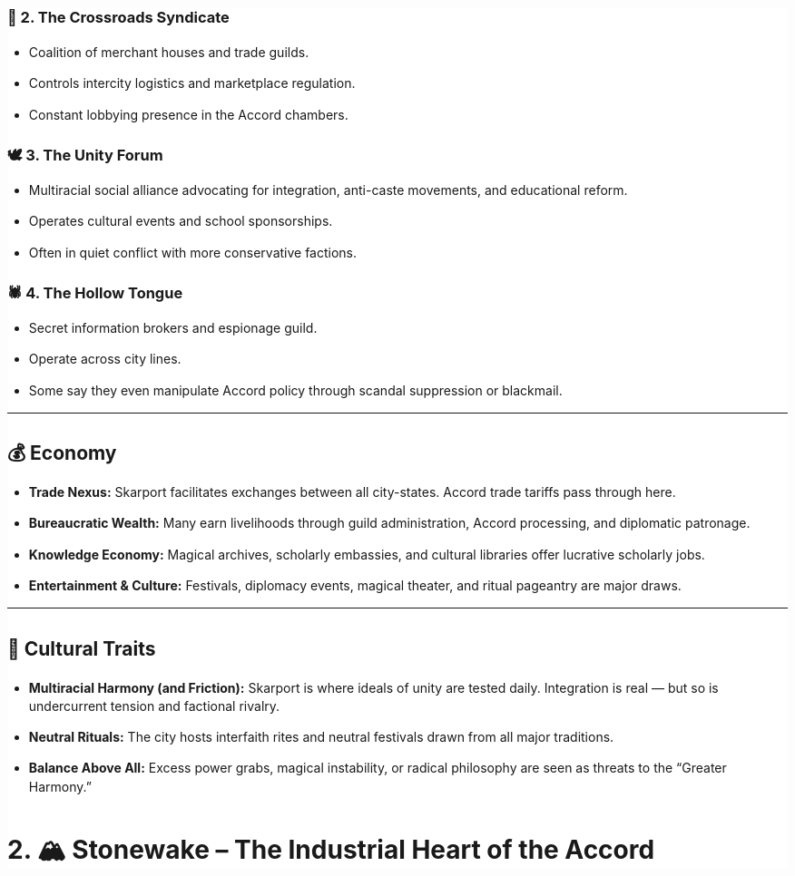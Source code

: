 ### **🧳 2\. The Crossroads Syndicate**

* Coalition of merchant houses and trade guilds.

* Controls intercity logistics and marketplace regulation.

* Constant lobbying presence in the Accord chambers.

### **🕊️ 3\. The Unity Forum**

* Multiracial social alliance advocating for integration, anti-caste movements, and educational reform.

* Operates cultural events and school sponsorships.

* Often in quiet conflict with more conservative factions.

### **🕷️ 4\. The Hollow Tongue**

* Secret information brokers and espionage guild.

* Operate across city lines.

* Some say they even manipulate Accord policy through scandal suppression or blackmail.

---

## **💰 Economy**

* **Trade Nexus:** Skarport facilitates exchanges between all city-states. Accord trade tariffs pass through here.

* **Bureaucratic Wealth:** Many earn livelihoods through guild administration, Accord processing, and diplomatic patronage.

* **Knowledge Economy:** Magical archives, scholarly embassies, and cultural libraries offer lucrative scholarly jobs.

* **Entertainment & Culture:** Festivals, diplomacy events, magical theater, and ritual pageantry are major draws.

---

## **🧬 Cultural Traits**

* **Multiracial Harmony (and Friction):** Skarport is where ideals of unity are tested daily. Integration is real — but so is undercurrent tension and factional rivalry.

* **Neutral Rituals:** The city hosts interfaith rites and neutral festivals drawn from all major traditions.

* **Balance Above All:** Excess power grabs, magical instability, or radical philosophy are seen as threats to the “Greater Harmony.”

# **2\. 🏔️ Stonewake – The Industrial Heart of the Accord**
